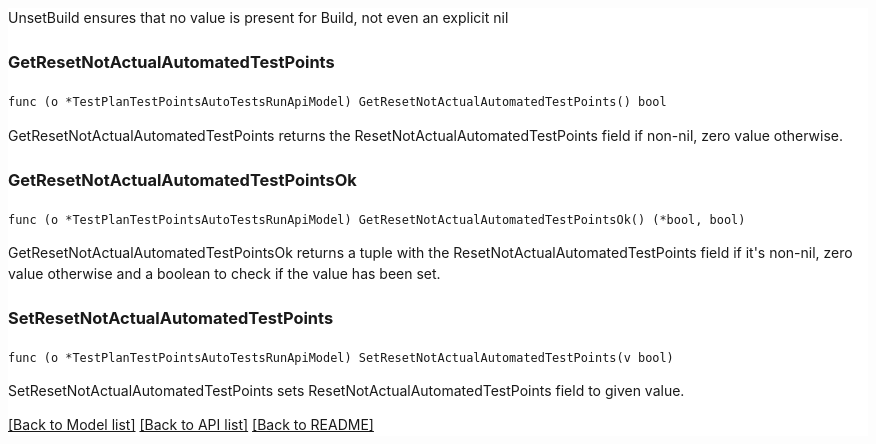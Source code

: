 UnsetBuild ensures that no value is present for Build, not even an explicit nil
### GetResetNotActualAutomatedTestPoints

`func (o *TestPlanTestPointsAutoTestsRunApiModel) GetResetNotActualAutomatedTestPoints() bool`

GetResetNotActualAutomatedTestPoints returns the ResetNotActualAutomatedTestPoints field if non-nil, zero value otherwise.

### GetResetNotActualAutomatedTestPointsOk

`func (o *TestPlanTestPointsAutoTestsRunApiModel) GetResetNotActualAutomatedTestPointsOk() (*bool, bool)`

GetResetNotActualAutomatedTestPointsOk returns a tuple with the ResetNotActualAutomatedTestPoints field if it's non-nil, zero value otherwise
and a boolean to check if the value has been set.

### SetResetNotActualAutomatedTestPoints

`func (o *TestPlanTestPointsAutoTestsRunApiModel) SetResetNotActualAutomatedTestPoints(v bool)`

SetResetNotActualAutomatedTestPoints sets ResetNotActualAutomatedTestPoints field to given value.



[[Back to Model list]](../README.md#documentation-for-models) [[Back to API list]](../README.md#documentation-for-api-endpoints) [[Back to README]](../README.md)


